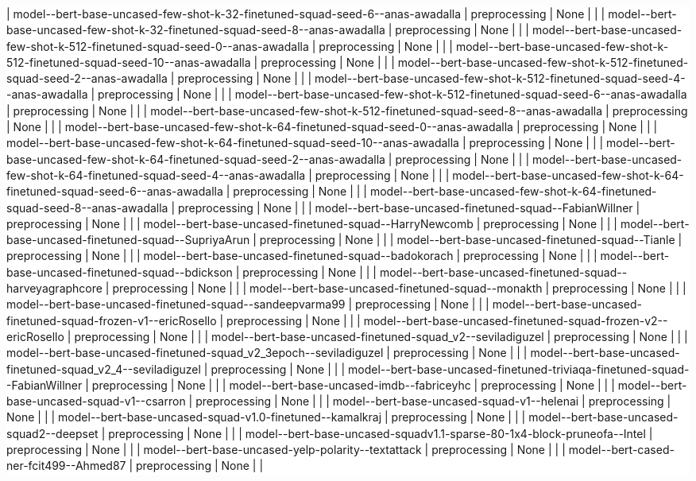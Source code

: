 | model--bert-base-uncased-few-shot-k-32-finetuned-squad-seed-6--anas-awadalla | preprocessing | None | |
| model--bert-base-uncased-few-shot-k-32-finetuned-squad-seed-8--anas-awadalla | preprocessing | None | |
| model--bert-base-uncased-few-shot-k-512-finetuned-squad-seed-0--anas-awadalla | preprocessing | None | |
| model--bert-base-uncased-few-shot-k-512-finetuned-squad-seed-10--anas-awadalla | preprocessing | None | |
| model--bert-base-uncased-few-shot-k-512-finetuned-squad-seed-2--anas-awadalla | preprocessing | None | |
| model--bert-base-uncased-few-shot-k-512-finetuned-squad-seed-4--anas-awadalla | preprocessing | None | |
| model--bert-base-uncased-few-shot-k-512-finetuned-squad-seed-6--anas-awadalla | preprocessing | None | |
| model--bert-base-uncased-few-shot-k-512-finetuned-squad-seed-8--anas-awadalla | preprocessing | None | |
| model--bert-base-uncased-few-shot-k-64-finetuned-squad-seed-0--anas-awadalla | preprocessing | None | |
| model--bert-base-uncased-few-shot-k-64-finetuned-squad-seed-10--anas-awadalla | preprocessing | None | |
| model--bert-base-uncased-few-shot-k-64-finetuned-squad-seed-2--anas-awadalla | preprocessing | None | |
| model--bert-base-uncased-few-shot-k-64-finetuned-squad-seed-4--anas-awadalla | preprocessing | None | |
| model--bert-base-uncased-few-shot-k-64-finetuned-squad-seed-6--anas-awadalla | preprocessing | None | |
| model--bert-base-uncased-few-shot-k-64-finetuned-squad-seed-8--anas-awadalla | preprocessing | None | |
| model--bert-base-uncased-finetuned-squad--FabianWillner | preprocessing | None | |
| model--bert-base-uncased-finetuned-squad--HarryNewcomb | preprocessing | None | |
| model--bert-base-uncased-finetuned-squad--SupriyaArun | preprocessing | None | |
| model--bert-base-uncased-finetuned-squad--Tianle | preprocessing | None | |
| model--bert-base-uncased-finetuned-squad--badokorach | preprocessing | None | |
| model--bert-base-uncased-finetuned-squad--bdickson | preprocessing | None | |
| model--bert-base-uncased-finetuned-squad--harveyagraphcore | preprocessing | None | |
| model--bert-base-uncased-finetuned-squad--monakth | preprocessing | None | |
| model--bert-base-uncased-finetuned-squad--sandeepvarma99 | preprocessing | None | |
| model--bert-base-uncased-finetuned-squad-frozen-v1--ericRosello | preprocessing | None | |
| model--bert-base-uncased-finetuned-squad-frozen-v2--ericRosello | preprocessing | None | |
| model--bert-base-uncased-finetuned-squad_v2--seviladiguzel | preprocessing | None | |
| model--bert-base-uncased-finetuned-squad_v2_3epoch--seviladiguzel | preprocessing | None | |
| model--bert-base-uncased-finetuned-squad_v2_4--seviladiguzel | preprocessing | None | |
| model--bert-base-uncased-finetuned-triviaqa-finetuned-squad--FabianWillner | preprocessing | None | |
| model--bert-base-uncased-imdb--fabriceyhc | preprocessing | None | |
| model--bert-base-uncased-squad-v1--csarron | preprocessing | None | |
| model--bert-base-uncased-squad-v1--helenai | preprocessing | None | |
| model--bert-base-uncased-squad-v1.0-finetuned--kamalkraj | preprocessing | None | |
| model--bert-base-uncased-squad2--deepset | preprocessing | None | |
| model--bert-base-uncased-squadv1.1-sparse-80-1x4-block-pruneofa--Intel | preprocessing | None | |
| model--bert-base-uncased-yelp-polarity--textattack | preprocessing | None | |
| model--bert-cased-ner-fcit499--Ahmed87 | preprocessing | None | |